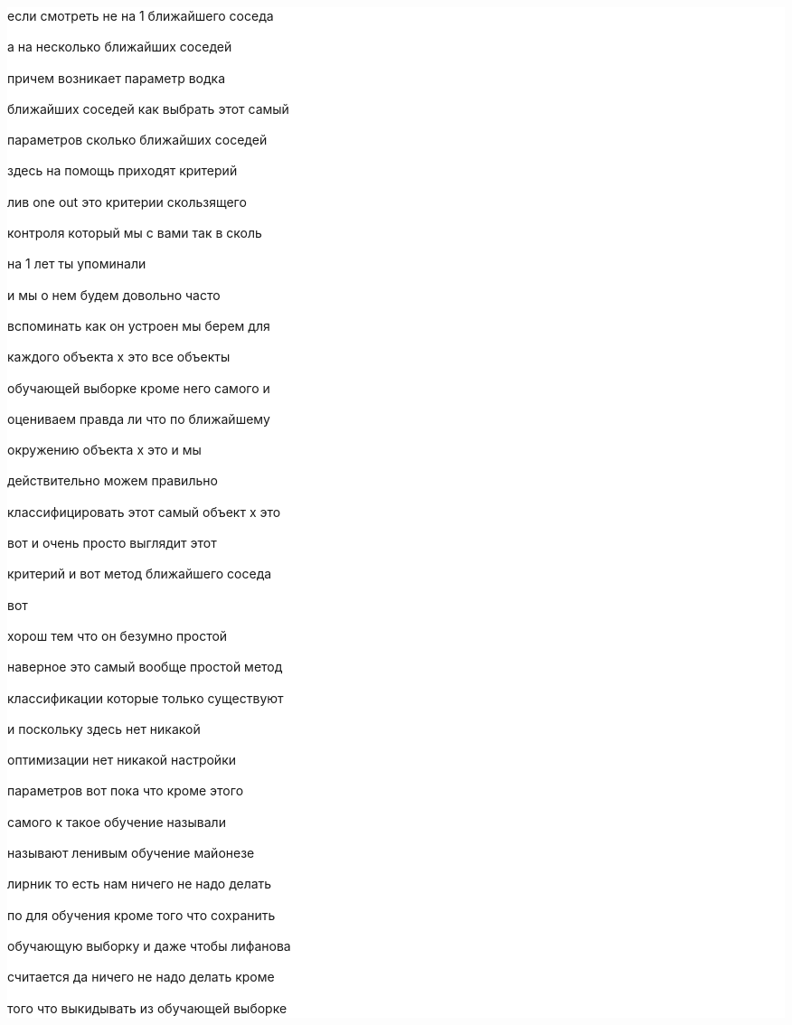 если смотреть не на 1 ближайшего соседа

а на несколько ближайших соседей

причем возникает параметр водка

ближайших соседей как выбрать этот самый

параметров сколько ближайших соседей

здесь на помощь приходят критерий

лив one out это критерии скользящего

контроля который мы с вами так в сколь

на 1 лет ты упоминали

и мы о нем будем довольно часто

вспоминать как он устроен мы берем для

каждого объекта x это все объекты

обучающей выборке кроме него самого и

оцениваем правда ли что по ближайшему

окружению объекта x это и мы

действительно можем правильно

классифицировать этот самый объект x это

вот и очень просто выглядит этот

критерий и вот метод ближайшего соседа

вот

хорош тем что он безумно простой

наверное это самый вообще простой метод

классификации которые только существуют

и поскольку здесь нет никакой

оптимизации нет никакой настройки

параметров вот пока что кроме этого

самого к такое обучение называли

называют ленивым обучение майонезе

лирник то есть нам ничего не надо делать

по для обучения кроме того что сохранить

обучающую выборку и даже чтобы лифанова

считается да ничего не надо делать кроме

того что выкидывать из обучающей выборке
